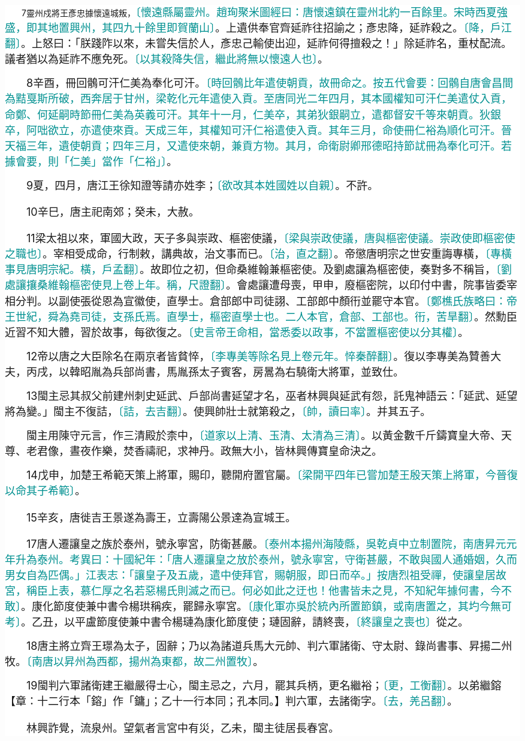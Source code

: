  　　7靈州戍將王彥忠據懷遠城叛，</font><font size=4px color="#009090"><font size=4px>〔懷遠縣屬靈州。趙珣聚米圖經曰：唐懷遠鎮在靈州北約一百餘里。宋時西夏強盛，即其地置興州，其四九十餘里即賀蘭山〕</font></font><font size=4px>。上遺供奉官齊延祚往招諭之；彥忠降，延祚殺之。</font><font size=4px color="#009090"><font size=4px>〔降，戶江翻〕</font></font><font size=4px>。上怒曰：「朕踐阼以來，未嘗失信於人，彥忠己輸使出迎，延祚何得擅殺之！」除延祚名，重杖配流。議者猶以為延祚不應免死。</font><font size=4px color="#009090"><font size=4px>〔以其殺降失信，繼此將無以懷遠人也〕</font></font><font size=4px>。

 　　8辛酉，冊回鶻可汗仁美為奉化可汗。</font><font size=4px color="#009090"><font size=4px>〔時回鶻比年遣使朝貢，故冊命之。按五代會要：回鶻自唐會昌間為黠戛斯所破，西奔居于甘州，梁乾化元年遣使入貢。至唐同光二年四月，其本國權知可汗仁美遣仗入貢，命鄭、何延嗣時節冊仁美為英義可汗。其年十一月，仁美卒，其弟狄銀嗣立，遣都督安千等來朝貢。狄銀卒，阿咄欲立，亦遣使來貢。天成三年，其權知可汗仁裕遣使入貢。其年三月，命使冊仁裕為順化可汗。晉天福三年，遺使朝貢；四年三月，又遣使來朝，兼貢方物。其月，命衛尉卿邢德昭持節訧冊為奉化可汗。若據會要，則「仁美」當作「仁裕」〕</font></font><font size=4px>。

 　　9夏，四月，唐江王徐知證等請亦姓李；</font><font size=4px color="#009090"><font size=4px>〔欲改其本姓國姓以自親〕</font></font><font size=4px>。不許。

 　　10辛巳，唐主祀南郊；癸未，大赦。

 　　11梁太祖以來，軍國大政，天子多與崇政、樞密使議，</font><font size=4px color="#009090"><font size=4px>〔梁與崇政使議，唐與樞密使議。崇政使即樞密使之職也〕</font></font><font size=4px>。宰相受成命，行制敕，講典故，治文事而已。</font><font size=4px color="#009090"><font size=4px>〔治，直之翻〕</font></font><font size=4px>。帝懲唐明宗之世安重誨專橫，</font><font size=4px color="#009090"><font size=4px>〔專橫事見唐明宗紀。橫，戶孟翻〕</font></font><font size=4px>。故即位之初，但命桑維翰兼樞密使。及劉處讓為樞密使，奏對多不稱旨，</font><font size=4px color="#009090"><font size=4px>〔劉處讓攘桑維翰樞密使見上卷上年。稱，尺證翻〕</font></font><font size=4px>。會處讓遭母喪，甲申，廢樞密院，以印付中書，院事皆委宰相分判。以副使張從恩為宣徽使，直學士。倉部郎中司徒詡、工部郎中顏衎並罷守本官。</font><font size=4px color="#009090"><font size=4px>〔鄭樵氏族略曰：帝王世紀，舜為堯司徒，支孫氏焉。直學士，樞密直學士也。二人本官，倉部、工部也。衎，苦旱翻〕</font></font><font size=4px>。然勳臣近習不知大體，習於故事，每欲復之。</font><font size=4px color="#009090"><font size=4px>〔史言帝王命相，當悉委以政事，不當置樞密使以分其權〕</font></font><font size=4px>。

 　　12帝以唐之大臣除名在兩京者皆貧悴，</font><font size=4px color="#009090"><font size=4px>〔李專美等除名見上卷元年。悴秦醉翻〕</font></font><font size=4px>。復以李專美為贊善大夫，丙戌，以韓昭胤為兵部尚書，馬胤孫太子賓客，房暠為右驍衛大將軍，並致仕。

 　　13閩主忌其叔父前建州刺史延武、戶部尚書延望才名，巫者林興與延武有怨，託鬼神語云：「延武、延望將為變。」閩主不復詰，</font><font size=4px color="#009090"><font size=4px>〔詰，去吉翻〕</font></font><font size=4px>。使興帥壯士就第殺之，</font><font size=4px color="#009090"><font size=4px>〔帥，讀曰率〕</font></font><font size=4px>。并其五子。

 　　閩主用陳守元言，作三清殿於柰中，</font><font size=4px color="#009090"><font size=4px>〔道家以上清、玉清、太清為三清〕</font></font><font size=4px>。以黃金數千斤鑄寶皇大帝、天尊、老君像，晝夜作樂，焚香禱祀，求神丹。政無大小，皆林興傳寶皇命決之。

 　　14戊申，加楚王希範天策上將軍，賜印，聽開府置官屬。</font><font size=4px color="#009090"><font size=4px>〔梁開平四年已嘗加楚王殷天策上將軍，今晉復以命其子希範〕</font></font><font size=4px>。

 　　15辛亥，唐徙吉王景遂為壽王，立壽陽公景達為宣城王。

 　　17唐人遷讓皇之族於泰州，號永寧宮，防衛甚嚴。</font><font size=4px color="#009090"><font size=4px>〔泰州本揚州海陵縣，吳乾貞中立制置院，南唐昇元元年升為泰州。考異曰：十國紀年：「唐人遷讓皇之放於泰州，號永寧宮，守衛甚嚴，不敢與國人通婚姻，久而男女自為匹偶。」江表志：「讓皇子及五歲，遣中使拜官，賜朝服，即日而卒。」按唐烈祖受禪，使讓皇居故宮，稱臣上表，慕仁厚之名若惡楊氏則滅之而已。何必如此之迂也！他書皆未之見，不知紀年據何書，今不敢〕</font></font><font size=4px>。康化節度使兼中書令楊珙稱疾，罷歸永寧宮。</font><font size=4px color="#009090"><font size=4px>〔康化軍亦吳於統內所置節鎮，或南唐置之，其圴今無可考〕</font></font><font size=4px>。乙丑，以平盧節度使兼中書令楊璉為康化節度使；璉固辭，請終喪，</font><font size=4px color="#009090"><font size=4px>〔終讓皇之喪也〕</font></font><font size=4px>從之。

 　　18唐主將立齊王璟為太子，固辭；乃以為諸道兵馬大元帥、判六軍諸衛、守太尉、錄尚書事、昇揚二州牧。</font><font size=4px color="#009090"><font size=4px>〔南唐以昇州為西都，揚州為東都，故二州置牧〕</font></font><font size=4px>。

 　　19閩判六軍諸衛建王繼嚴得士心，閩主忌之，六月，罷其兵柄，更名繼裕；</font><font size=4px color="#009090"><font size=4px>〔更，工衡翻〕</font></font><font size=4px>。以弟繼鎔</font><span class="h"><font size=4px>【章：十二行本「鎔」作「鏞」；乙十一行本同；孔本同。】</font></font><font size=4px>判六軍，去諸衛字。</font><font size=4px color="#009090"><font size=4px>〔去，羌呂翻〕</font></font><font size=4px>。

 　　林興詐覺，流泉州。望氣者言宮中有災，乙未，閩主徒居長春宮。

